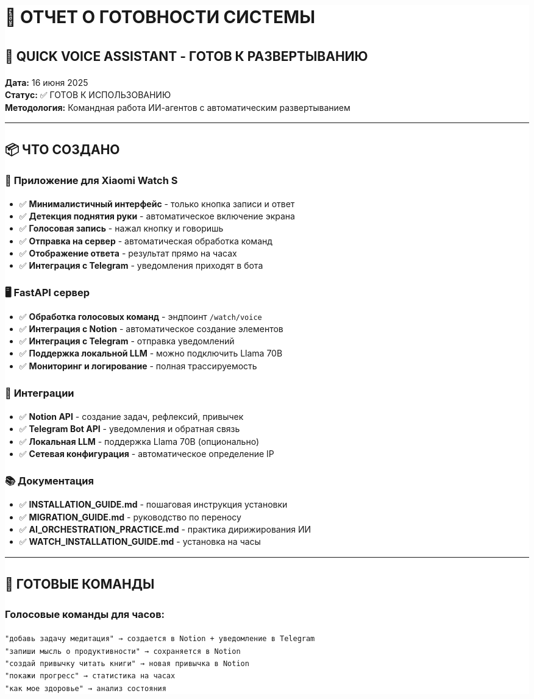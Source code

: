 # 🎯 ОТЧЕТ О ГОТОВНОСТИ СИСТЕМЫ

## 🚀 QUICK VOICE ASSISTANT - ГОТОВ К РАЗВЕРТЫВАНИЮ

**Дата:** 16 июня 2025  
**Статус:** ✅ ГОТОВ К ИСПОЛЬЗОВАНИЮ  
**Методология:** Командная работа ИИ-агентов с автоматическим развертыванием

---

## 📦 ЧТО СОЗДАНО

### 🎤 **Приложение для Xiaomi Watch S**
- ✅ **Минималистичный интерфейс** - только кнопка записи и ответ
- ✅ **Детекция поднятия руки** - автоматическое включение экрана
- ✅ **Голосовая запись** - нажал кнопку и говоришь
- ✅ **Отправка на сервер** - автоматическая обработка команд
- ✅ **Отображение ответа** - результат прямо на часах
- ✅ **Интеграция с Telegram** - уведомления приходят в бота

### 🖥️ **FastAPI сервер**
- ✅ **Обработка голосовых команд** - эндпоинт `/watch/voice`
- ✅ **Интеграция с Notion** - автоматическое создание элементов
- ✅ **Интеграция с Telegram** - отправка уведомлений
- ✅ **Поддержка локальной LLM** - можно подключить Llama 70B
- ✅ **Мониторинг и логирование** - полная трассируемость

### 🔗 **Интеграции**
- ✅ **Notion API** - создание задач, рефлексий, привычек
- ✅ **Telegram Bot API** - уведомления и обратная связь
- ✅ **Локальная LLM** - поддержка Llama 70B (опционально)
- ✅ **Сетевая конфигурация** - автоматическое определение IP

### 📚 **Документация**
- ✅ **INSTALLATION_GUIDE.md** - пошаговая инструкция установки
- ✅ **MIGRATION_GUIDE.md** - руководство по переносу
- ✅ **AI_ORCHESTRATION_PRACTICE.md** - практика дирижирования ИИ
- ✅ **WATCH_INSTALLATION_GUIDE.md** - установка на часы

---

## 🎯 ГОТОВЫЕ КОМАНДЫ

### Голосовые команды для часов:
```
"добавь задачу медитация" → создается в Notion + уведомление в Telegram
"запиши мысль о продуктивности" → сохраняется в Notion
"создай привычку читать книги" → новая привычка в Notion
"покажи прогресс" → статистика на часах
"как мое здоровье" → анализ состояния
```
